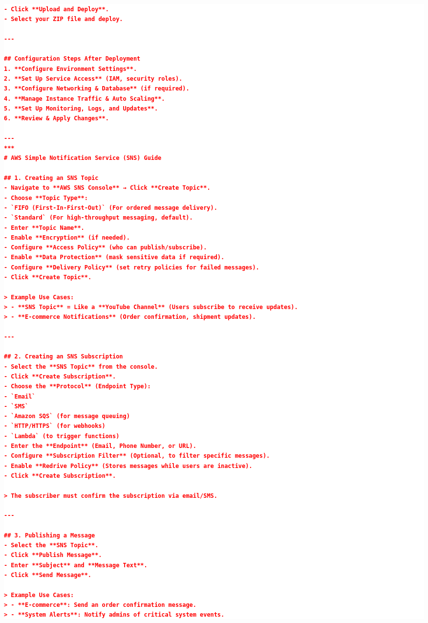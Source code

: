   ```json
- Click **Upload and Deploy**.
- Select your ZIP file and deploy.

---

## Configuration Steps After Deployment
1. **Configure Environment Settings**.
2. **Set Up Service Access** (IAM, security roles).
3. **Configure Networking & Database** (if required).
4. **Manage Instance Traffic & Auto Scaling**.
5. **Set Up Monitoring, Logs, and Updates**.
6. **Review & Apply Changes**.

---
***
# AWS Simple Notification Service (SNS) Guide

## 1. Creating an SNS Topic
- Navigate to **AWS SNS Console** → Click **Create Topic**.
- Choose **Topic Type**:
  - `FIFO (First-In-First-Out)` (For ordered message delivery).
  - `Standard` (For high-throughput messaging, default).
- Enter **Topic Name**.
- Enable **Encryption** (if needed).
- Configure **Access Policy** (who can publish/subscribe).
- Enable **Data Protection** (mask sensitive data if required).
- Configure **Delivery Policy** (set retry policies for failed messages).
- Click **Create Topic**.

> Example Use Cases:
> - **SNS Topic** = Like a **YouTube Channel** (Users subscribe to receive updates).
> - **E-commerce Notifications** (Order confirmation, shipment updates).

---

## 2. Creating an SNS Subscription
- Select the **SNS Topic** from the console.
- Click **Create Subscription**.
- Choose the **Protocol** (Endpoint Type):
  - `Email`
  - `SMS`
  - `Amazon SQS` (for message queuing)
  - `HTTP/HTTPS` (for webhooks)
  - `Lambda` (to trigger functions)
- Enter the **Endpoint** (Email, Phone Number, or URL).
- Configure **Subscription Filter** (Optional, to filter specific messages).
- Enable **Redrive Policy** (Stores messages while users are inactive).
- Click **Create Subscription**.

> The subscriber must confirm the subscription via email/SMS.

---

## 3. Publishing a Message
- Select the **SNS Topic**.
- Click **Publish Message**.
- Enter **Subject** and **Message Text**.
- Click **Send Message**.

> Example Use Cases:
> - **E-commerce**: Send an order confirmation message.
> - **System Alerts**: Notify admins of critical system events.

  ```